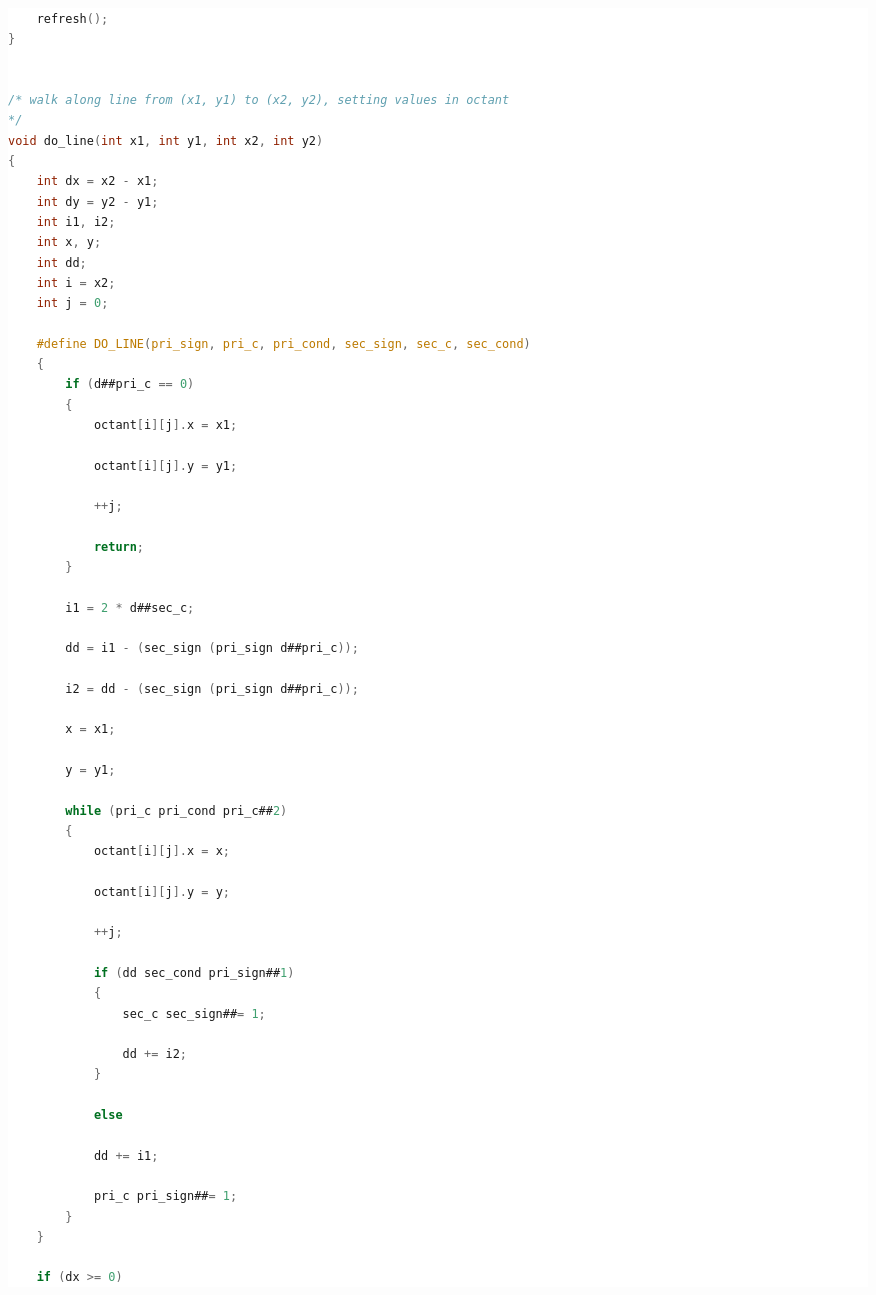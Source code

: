 ```c
    refresh();
}


/* walk along line from (x1, y1) to (x2, y2), setting values in octant
*/
void do_line(int x1, int y1, int x2, int y2)
{
    int dx = x2 - x1;
    int dy = y2 - y1;
    int i1, i2;
    int x, y;
    int dd;
    int i = x2;
    int j = 0;

    #define DO_LINE(pri_sign, pri_c, pri_cond, sec_sign, sec_c, sec_cond)
    {
        if (d##pri_c == 0)
        {
            octant[i][j].x = x1;

            octant[i][j].y = y1;

            ++j;

            return;
        }

        i1 = 2 * d##sec_c;

        dd = i1 - (sec_sign (pri_sign d##pri_c));

        i2 = dd - (sec_sign (pri_sign d##pri_c));

        x = x1;

        y = y1;

        while (pri_c pri_cond pri_c##2)
        {
            octant[i][j].x = x;

            octant[i][j].y = y;

            ++j;

            if (dd sec_cond pri_sign##1)
            {
                sec_c sec_sign##= 1;

                dd += i2;
            }

            else

            dd += i1;

            pri_c pri_sign##= 1;
        }
    }

    if (dx >= 0)
```